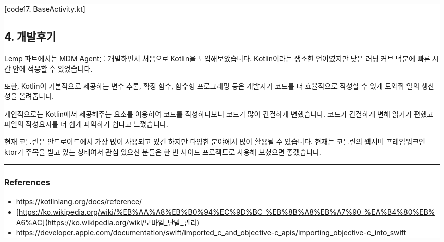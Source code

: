 [code17. BaseActivity.kt]



## 4. 개발후기

Lemp 파트에서는 MDM Agent를 개발하면서 처음으로 Kotlin을 도입해보았습니다. Kotlin이라는 생소한 언어였지만 낮은 러닝 커브 덕분에 빠른 시간 안에 적응할 수 있었습니다. 

또한, Kotlin이 기본적으로 제공하는 변수 추론, 확장 함수, 함수형 프로그래밍 등은 개발자가 코드를 더 효율적으로 작성할 수 있게 도와줘 일의 생산성을 올려줍니다.

개인적으로는 Kotlin에서 제공해주는 요소를 이용하여 코드를 작성하다보니 코드가 많이 간결하게 변했습니다. 코드가 간결하게 변해 읽기가 편했고 파일의 작성요지를 더 쉽게 파악하기 쉽다고 느꼈습니다.

현재 코틀린은 안드로이드에서 가장 많이 사용되고 있긴 하지만 다양한 분야에서 많이 활용될 수 있습니다. 현재는 코틀린의 웹서버 프레임워크인 ktor가 주목을 받고 있는 상태여서 관심 있으신 분들은 한 번 사이드 프로젝트로 사용해 보셨으면 좋겠습니다.



---

### References 

- https://kotlinlang.org/docs/reference/
- [https://ko.wikipedia.org/wiki/%EB%AA%A8%EB%B0%94%EC%9D%BC_%EB%8B%A8%EB%A7%90_%EA%B4%80%EB%A6%AC](https://ko.wikipedia.org/wiki/모바일_단말_관리)
- https://developer.apple.com/documentation/swift/imported_c_and_objective-c_apis/importing_objective-c_into_swift